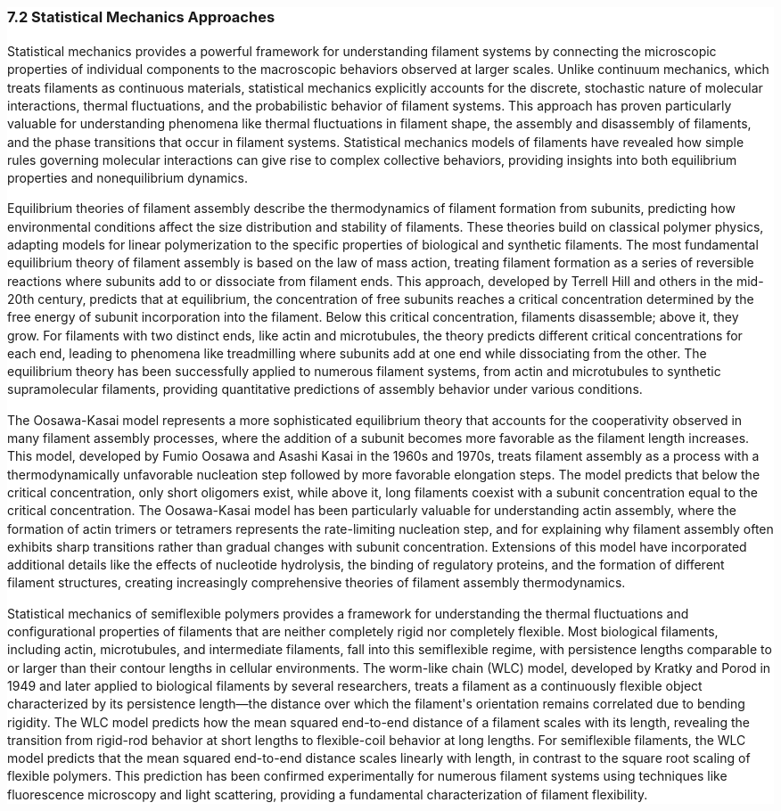 ### 7.2 Statistical Mechanics Approaches

Statistical mechanics provides a powerful framework for understanding filament systems by connecting the microscopic properties of individual components to the macroscopic behaviors observed at larger scales. Unlike continuum mechanics, which treats filaments as continuous materials, statistical mechanics explicitly accounts for the discrete, stochastic nature of molecular interactions, thermal fluctuations, and the probabilistic behavior of filament systems. This approach has proven particularly valuable for understanding phenomena like thermal fluctuations in filament shape, the assembly and disassembly of filaments, and the phase transitions that occur in filament systems. Statistical mechanics models of filaments have revealed how simple rules governing molecular interactions can give rise to complex collective behaviors, providing insights into both equilibrium properties and nonequilibrium dynamics.

Equilibrium theories of filament assembly describe the thermodynamics of filament formation from subunits, predicting how environmental conditions affect the size distribution and stability of filaments. These theories build on classical polymer physics, adapting models for linear polymerization to the specific properties of biological and synthetic filaments. The most fundamental equilibrium theory of filament assembly is based on the law of mass action, treating filament formation as a series of reversible reactions where subunits add to or dissociate from filament ends. This approach, developed by Terrell Hill and others in the mid-20th century, predicts that at equilibrium, the concentration of free subunits reaches a critical concentration determined by the free energy of subunit incorporation into the filament. Below this critical concentration, filaments disassemble; above it, they grow. For filaments with two distinct ends, like actin and microtubules, the theory predicts different critical concentrations for each end, leading to phenomena like treadmilling where subunits add at one end while dissociating from the other. The equilibrium theory has been successfully applied to numerous filament systems, from actin and microtubules to synthetic supramolecular filaments, providing quantitative predictions of assembly behavior under various conditions.

The Oosawa-Kasai model represents a more sophisticated equilibrium theory that accounts for the cooperativity observed in many filament assembly processes, where the addition of a subunit becomes more favorable as the filament length increases. This model, developed by Fumio Oosawa and Asashi Kasai in the 1960s and 1970s, treats filament assembly as a process with a thermodynamically unfavorable nucleation step followed by more favorable elongation steps. The model predicts that below the critical concentration, only short oligomers exist, while above it, long filaments coexist with a subunit concentration equal to the critical concentration. The Oosawa-Kasai model has been particularly valuable for understanding actin assembly, where the formation of actin trimers or tetramers represents the rate-limiting nucleation step, and for explaining why filament assembly often exhibits sharp transitions rather than gradual changes with subunit concentration. Extensions of this model have incorporated additional details like the effects of nucleotide hydrolysis, the binding of regulatory proteins, and the formation of different filament structures, creating increasingly comprehensive theories of filament assembly thermodynamics.

Statistical mechanics of semiflexible polymers provides a framework for understanding the thermal fluctuations and configurational properties of filaments that are neither completely rigid nor completely flexible. Most biological filaments, including actin, microtubules, and intermediate filaments, fall into this semiflexible regime, with persistence lengths comparable to or larger than their contour lengths in cellular environments. The worm-like chain (WLC) model, developed by Kratky and Porod in 1949 and later applied to biological filaments by several researchers, treats a filament as a continuously flexible object characterized by its persistence length—the distance over which the filament's orientation remains correlated due to bending rigidity. The WLC model predicts how the mean squared end-to-end distance of a filament scales with its length, revealing the transition from rigid-rod behavior at short lengths to flexible-coil behavior at long lengths. For semiflexible filaments, the WLC model predicts that the mean squared end-to-end distance scales linearly with length, in contrast to the square root scaling of flexible polymers. This prediction has been confirmed experimentally for numerous filament systems using techniques like fluorescence microscopy and light scattering, providing a fundamental characterization of filament flexibility.
